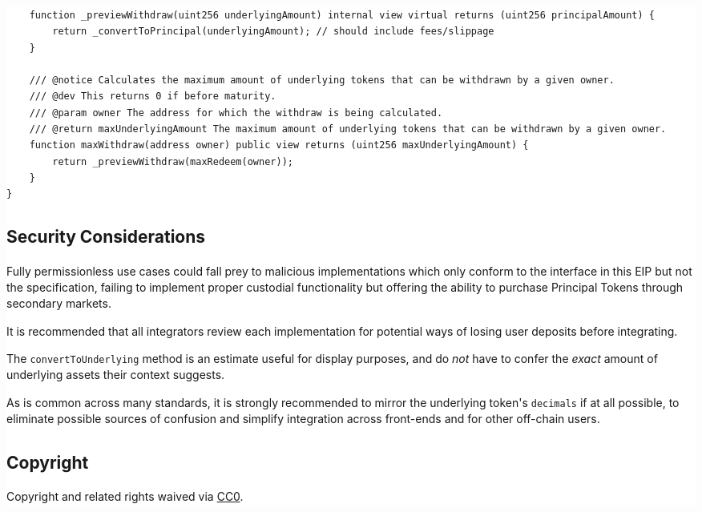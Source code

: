 ```
    function _previewWithdraw(uint256 underlyingAmount) internal view virtual returns (uint256 principalAmount) {
        return _convertToPrincipal(underlyingAmount); // should include fees/slippage
    }

    /// @notice Calculates the maximum amount of underlying tokens that can be withdrawn by a given owner.
    /// @dev This returns 0 if before maturity.
    /// @param owner The address for which the withdraw is being calculated.
    /// @return maxUnderlyingAmount The maximum amount of underlying tokens that can be withdrawn by a given owner.
    function maxWithdraw(address owner) public view returns (uint256 maxUnderlyingAmount) {
        return _previewWithdraw(maxRedeem(owner));
    }
}

```

## Security Considerations

Fully permissionless use cases could fall prey to malicious implementations which only conform to the interface in this EIP but not the specification, failing to implement proper custodial functionality but offering the ability to purchase Principal Tokens through secondary markets.

It is recommended that all integrators review each implementation for potential ways of losing user deposits before integrating.

The `convertToUnderlying` method is an estimate useful for display purposes,
and do _not_ have to confer the _exact_ amount of underlying assets their context suggests.

As is common across many standards, it is strongly recommended to mirror the underlying token's `decimals` if at all possible, to eliminate possible sources of confusion and simplify integration across front-ends and for other off-chain users.

## Copyright
Copyright and related rights waived via [CC0](/LICENSE.md).
